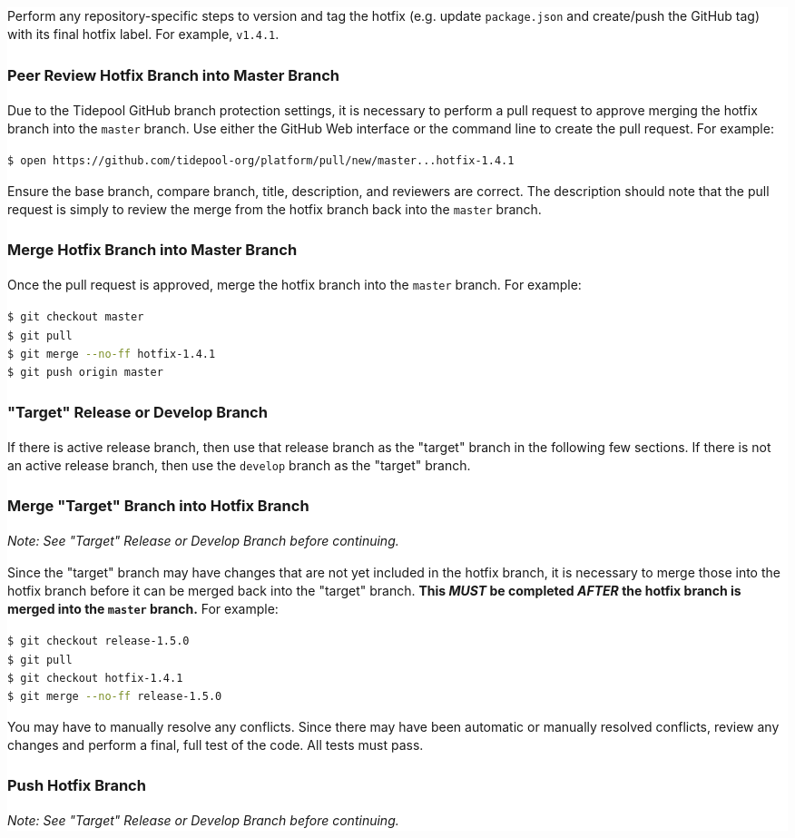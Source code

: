 Perform any repository-specific steps to version and tag the hotfix (e.g. update `package.json` and create/push the GitHub tag) with its final hotfix label. For example, `v1.4.1`.

### Peer Review Hotfix Branch into Master Branch

Due to the Tidepool GitHub branch protection settings, it is necessary to perform a pull request to approve merging the hotfix branch into the `master` branch. Use either the GitHub Web interface or the command line to create the pull request. For example:

```bash
$ open https://github.com/tidepool-org/platform/pull/new/master...hotfix-1.4.1
```

Ensure the base branch, compare branch, title, description, and reviewers are correct. The description should note that the pull request is simply to review the merge from the hotfix branch back into the `master` branch.

### Merge Hotfix Branch into Master Branch

Once the pull request is approved, merge the hotfix branch into the `master` branch. For example:

```bash
$ git checkout master
$ git pull
$ git merge --no-ff hotfix-1.4.1
$ git push origin master
```

### "Target" Release or Develop Branch

If there is active release branch, then use that release branch as the "target" branch in the following few sections. If there is not an active release branch, then use the `develop` branch as the "target" branch.

### Merge "Target" Branch into Hotfix Branch

*Note: See "Target" Release or Develop Branch before continuing.*

Since the "target" branch may have changes that are not yet included in the hotfix branch, it is necessary to merge those into the hotfix branch before it can be merged back into the "target" branch. **This *MUST* be completed *AFTER* the hotfix branch is merged into the `master` branch.** For example:

```bash
$ git checkout release-1.5.0
$ git pull
$ git checkout hotfix-1.4.1
$ git merge --no-ff release-1.5.0
```

You may have to manually resolve any conflicts. Since there may have been automatic or manually resolved conflicts, review any changes and perform a final, full test of the code. All tests must pass.

### Push Hotfix Branch

*Note: See "Target" Release or Develop Branch before continuing.*
